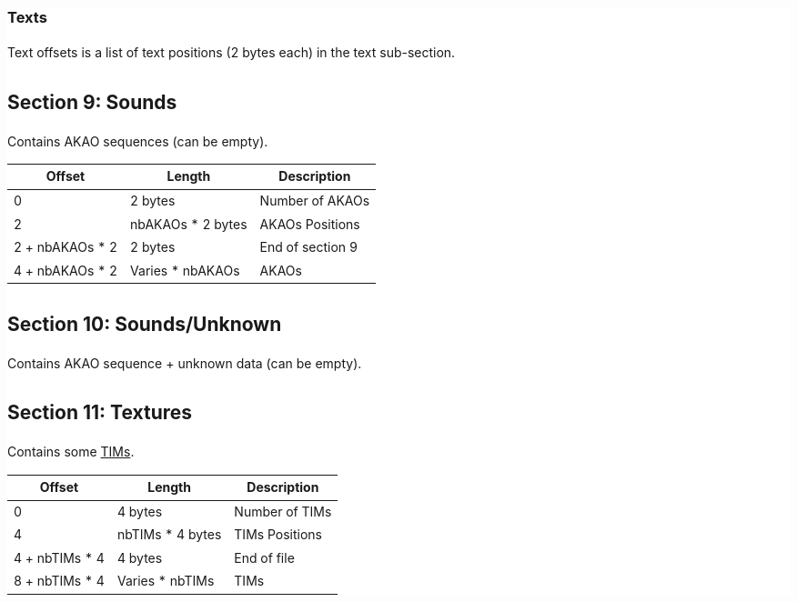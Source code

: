 ### Texts

Text offsets is a list of text positions (2 bytes each) in the text sub-section.

## Section 9: Sounds

Contains AKAO sequences (can be empty).

| Offset           | Length             | Description      |
|------------------|--------------------|------------------|
| 0                | 2 bytes            | Number of AKAOs  |
| 2                | nbAKAOs \* 2 bytes | AKAOs Positions  |
| 2 + nbAKAOs \* 2 | 2 bytes            | End of section 9 |
| 4 + nbAKAOs \* 2 | Varies \* nbAKAOs  | AKAOs            |

## Section 10: Sounds/Unknown

Contains AKAO sequence + unknown data (can be empty).

## Section 11: Textures

Contains some [TIMs](../PSX/TIM_format).

| Offset          | Length            | Description    |
|-----------------|-------------------|----------------|
| 0               | 4 bytes           | Number of TIMs |
| 4               | nbTIMs \* 4 bytes | TIMs Positions |
| 4 + nbTIMs \* 4 | 4 bytes           | End of file    |
| 8 + nbTIMs \* 4 | Varies \* nbTIMs  | TIMs           |
